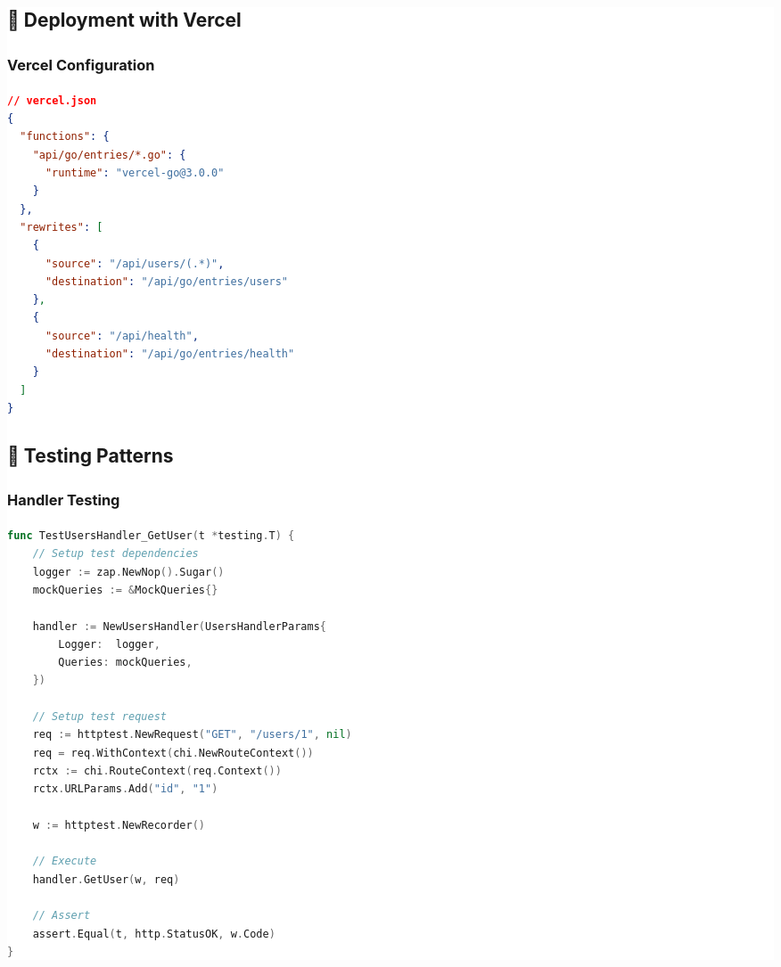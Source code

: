 ## 🚀 Deployment with Vercel

### Vercel Configuration
```json
// vercel.json
{
  "functions": {
    "api/go/entries/*.go": {
      "runtime": "vercel-go@3.0.0"
    }
  },
  "rewrites": [
    {
      "source": "/api/users/(.*)",
      "destination": "/api/go/entries/users"
    },
    {
      "source": "/api/health",
      "destination": "/api/go/entries/health"
    }
  ]
}
```

## 🧪 Testing Patterns

### Handler Testing
```go
func TestUsersHandler_GetUser(t *testing.T) {
    // Setup test dependencies
    logger := zap.NewNop().Sugar()
    mockQueries := &MockQueries{}
    
    handler := NewUsersHandler(UsersHandlerParams{
        Logger:  logger,
        Queries: mockQueries,
    })
    
    // Setup test request
    req := httptest.NewRequest("GET", "/users/1", nil)
    req = req.WithContext(chi.NewRouteContext())
    rctx := chi.RouteContext(req.Context())
    rctx.URLParams.Add("id", "1")
    
    w := httptest.NewRecorder()
    
    // Execute
    handler.GetUser(w, req)
    
    // Assert
    assert.Equal(t, http.StatusOK, w.Code)
}
```
